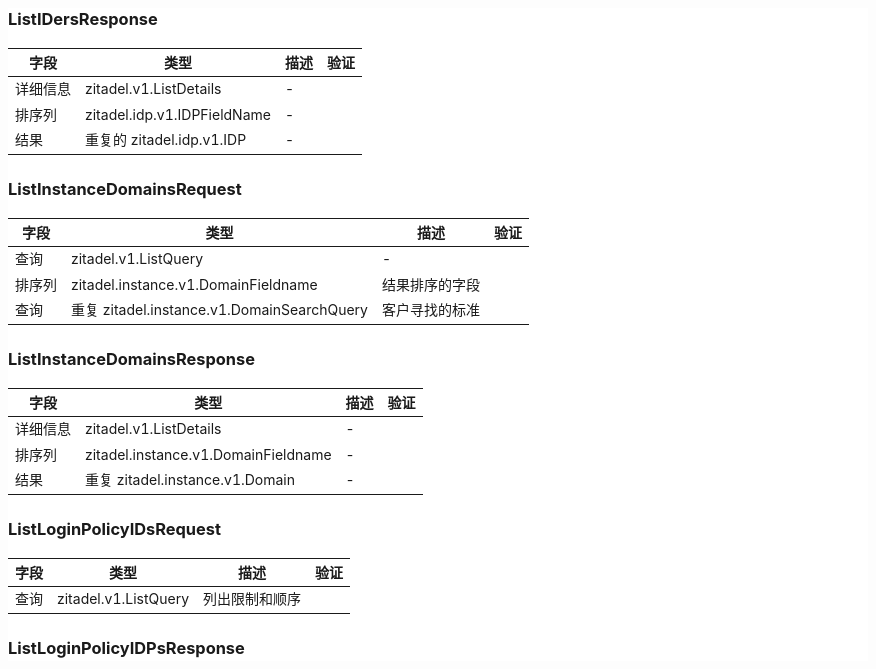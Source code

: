 


### ListIDersResponse



| 字段   | 类型                          | 描述 | 验证 |
| ---- | --------------------------- | -- | -- |
| 详细信息 | zitadel.v1.ListDetails      | -  |    |
| 排序列  | zitadel.idp.v1.IDPFieldName | -  |    |
| 结果   | 重复的 zitadel.idp.v1.IDP      | -  |    |




### ListInstanceDomainsRequest



| 字段  | 类型                                       | 描述      | 验证 |
| --- | ---------------------------------------- | ------- | -- |
| 查询  | zitadel.v1.ListQuery                     | -       |    |
| 排序列 | zitadel.instance.v1.DomainFieldname      | 结果排序的字段 |    |
| 查询  | 重复 zitadel.instance.v1.DomainSearchQuery | 客户寻找的标准 |    |




### ListInstanceDomainsResponse



| 字段   | 类型                                  | 描述 | 验证 |
| ---- | ----------------------------------- | -- | -- |
| 详细信息 | zitadel.v1.ListDetails              | -  |    |
| 排序列  | zitadel.instance.v1.DomainFieldname | -  |    |
| 结果   | 重复 zitadel.instance.v1.Domain       | -  |    |




### ListLoginPolicyIDsRequest



| 字段 | 类型                   | 描述      | 验证 |
| -- | -------------------- | ------- | -- |
| 查询 | zitadel.v1.ListQuery | 列出限制和顺序 |    |




### ListLoginPolicyIDPsResponse
